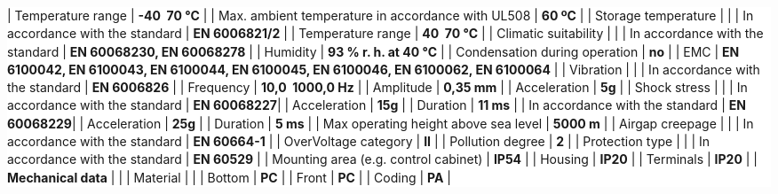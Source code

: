 | Temperature range     | **-40 ­ 70 °C**  |
| Max. ambient temperature in accordance with UL508                   | **60 ºC**        |
| Storage temperature   |                  |
| In accordance with the standard                                     | **EN 60068­2­1/­2**     |
| Temperature range     | **­40 ­ 70 °C**  |
| Climatic suitability  |                  |
| In accordance with the standard                                     | **EN 60068­2­30, EN 60068­2­78**                       |
| Humidity              | **93 % r. h. at 40 °C** |
| Condensation during operation                                       |  **no**          |
| EMC                   | **EN 61000­4­2, EN 61000­4­3, EN 61000­4­4, EN 61000­4­5, EN 61000­4­6, EN 61000­6­2, EN 61000­6­4** |
| Vibration             |                  |
| In accordance with the standard                                     | **EN 60068­2­6** |
| Frequency             | **10,0 ­ 1000,0 Hz**    |
| Amplitude             | **0,35 mm**      |
| Acceleration          | **5g**           |
| Shock stress          |                  |
| In accordance with the standard                                     | **EN 60068­2­27**|
| Acceleration          | **15g**          |
| Duration              | **11 ms**        |
| In accordance with the standard                                     | **EN 60068­2­29**|
| Acceleration          | **25g**          |
| Duration              | **5 ms**         |
| Max operating height above sea level                                | **5000 m**       |
| Airgap creepage       |                  |
| In accordance with the standard                                     | **EN 60664-1**   |
| OverVoltage category  | **II**           |
| Pollution degree      | **2**            |
| Protection type       |                  |
| In accordance with the standard                                     | **EN 60529**     |
| Mounting area (e.g. control cabinet)                                | **IP54**         |
| Housing               | **IP20**         |
| Terminals             | **IP20**         |
| **Mechanical data**   |                  |
| Material              |                  |
| Bottom                | **PC**           |
| Front                 | **PC**           |
| Coding                | **PA**           |